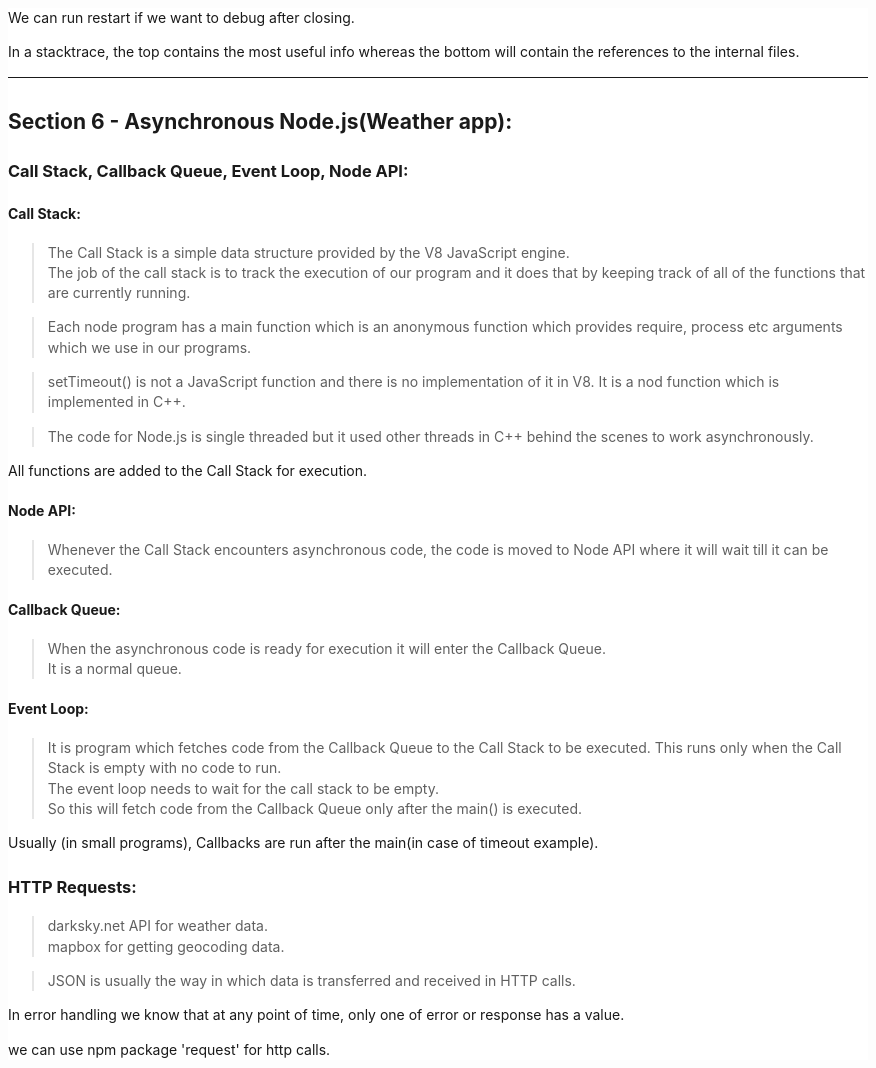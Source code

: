 We can run restart if we want to debug after closing.

In a stacktrace, the top contains the most useful info whereas the bottom will contain the references to the internal files.

---

## Section 6 - Asynchronous Node.js(Weather app):

### Call Stack, Callback Queue, Event Loop, Node API:

#### Call Stack:

>The Call Stack is a simple data structure provided by the V8 JavaScript engine.  
>The job of the call stack is to track the execution of our program and it does that by keeping track of all of the functions that are currently running.

>Each node program has a main function which is an anonymous function which provides require, process etc arguments which we use in our programs.

>setTimeout() is not a JavaScript function and there is no implementation of it in V8. It is a nod function which is implemented in C++.

>The code for Node.js is single threaded but it used other threads in C++ behind the scenes to work asynchronously.

All functions are added to the Call Stack for execution.

#### Node API:

>Whenever the Call Stack encounters asynchronous code, the code is moved to Node API where it will wait till it can be executed.

#### Callback Queue:

>When the asynchronous code is ready for execution it will enter the Callback Queue.  
>It is a normal queue.

#### Event Loop:

>It is program which fetches code from the Callback Queue to the Call Stack to be executed. This runs only when the Call Stack is empty with no code to run.  
>The event loop needs to wait for the call stack to be empty.  
>So this will fetch code from the Callback Queue only after the main() is executed.

Usually (in small programs), Callbacks are run after the main(in case of timeout example). 

### HTTP Requests:

>darksky.net API for weather data.  
>mapbox for getting geocoding data.

>JSON is usually the way in which data is transferred and received in HTTP calls.

In error handling we know that at any point of time, only one of error or response has a value.

we can use npm package 'request' for http calls.
